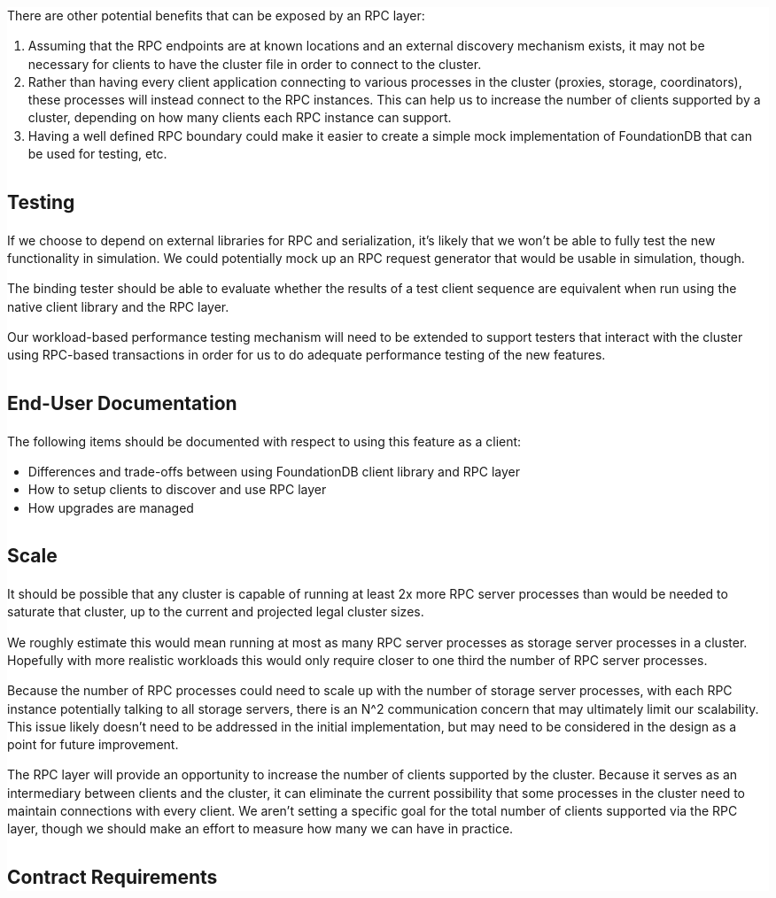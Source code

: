 There are other potential benefits that can be exposed by an RPC layer:

1. Assuming that the RPC endpoints are at known locations and an external discovery mechanism exists, it may not be necessary for clients to have the cluster file in order to connect to the cluster.
2. Rather than having every client application connecting to various processes in the cluster (proxies, storage, coordinators), these processes will instead connect to the RPC instances. This can help us to increase the number of clients supported by a cluster, depending on how many clients each RPC instance can support.
3. Having a well defined RPC boundary could make it easier to create a simple mock implementation of FoundationDB that can be used for testing, etc.

## Testing

If we choose to depend on external libraries for RPC and serialization, it’s likely that we won’t be able to fully test the new functionality in simulation. We could potentially mock up an RPC request generator that would be usable in simulation, though.

The binding tester should be able to evaluate whether the results of a test client sequence are equivalent when run using the native client library and the RPC layer.

Our workload-based performance testing mechanism will need to be extended to support testers that interact with the cluster using RPC-based transactions in order for us to do adequate performance testing of the new features.

## End-User Documentation

The following items should be documented with respect to using this feature as a client:

* Differences and trade-offs between using FoundationDB client library and RPC layer
* How to setup clients to discover and use RPC layer
* How upgrades are managed

## Scale

It should be possible that any cluster is capable of running at least 2x more RPC server processes than would be needed to saturate that cluster, up to the current and projected legal cluster sizes.

We roughly estimate this would mean running at most as many RPC server processes as storage server processes in a cluster. Hopefully with more realistic workloads this would only require closer to one third the number of RPC server processes. 

Because the number of RPC processes could need to scale up with the number of storage server processes, with each RPC instance potentially talking to all storage servers, there is an N^2 communication concern that may ultimately limit our scalability. This issue likely doesn’t need to be addressed in the initial implementation, but may need to be considered in the design as a point for future improvement.

The RPC layer will provide an opportunity to increase the number of clients supported by the cluster. Because it serves as an intermediary between clients and the cluster, it can eliminate the current possibility that some processes in the cluster need to maintain connections with every client. We aren’t setting a specific goal for the total number of clients supported via the RPC layer, though we should make an effort to measure how many we can have in practice.

## Contract Requirements
